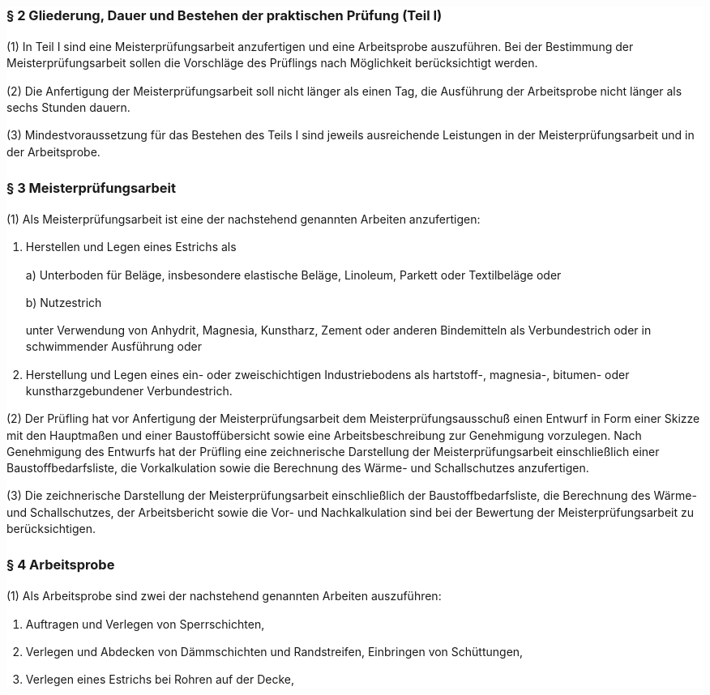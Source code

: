 

### § 2 Gliederung, Dauer und Bestehen der praktischen Prüfung (Teil I)

(1) In Teil I sind eine Meisterprüfungsarbeit anzufertigen und eine Arbeitsprobe auszuführen. Bei der Bestimmung der Meisterprüfungsarbeit sollen die Vorschläge des Prüflings nach Möglichkeit berücksichtigt werden.

(2) Die Anfertigung der Meisterprüfungsarbeit soll nicht länger als einen Tag, die Ausführung der Arbeitsprobe nicht länger als sechs Stunden dauern.

(3) Mindestvoraussetzung für das Bestehen des Teils I sind jeweils ausreichende Leistungen in der Meisterprüfungsarbeit und in der Arbeitsprobe.


### § 3 Meisterprüfungsarbeit

(1) Als Meisterprüfungsarbeit ist eine der nachstehend genannten Arbeiten anzufertigen:

1.  Herstellen und Legen eines Estrichs als

    a)  Unterboden für Beläge, insbesondere elastische Beläge, Linoleum, Parkett oder Textilbeläge oder


    b)  Nutzestrich




    unter Verwendung von Anhydrit, Magnesia, Kunstharz, Zement oder anderen Bindemitteln als Verbundestrich oder in schwimmender Ausführung oder


2.  Herstellung und Legen eines ein- oder zweischichtigen Industriebodens als hartstoff-, magnesia-, bitumen- oder kunstharzgebundener Verbundestrich.




(2) Der Prüfling hat vor Anfertigung der Meisterprüfungsarbeit dem Meisterprüfungsausschuß einen Entwurf in Form einer Skizze mit den Hauptmaßen und einer Baustoffübersicht sowie eine Arbeitsbeschreibung zur Genehmigung vorzulegen. Nach Genehmigung des Entwurfs hat der Prüfling eine zeichnerische Darstellung der Meisterprüfungsarbeit einschließlich einer Baustoffbedarfsliste, die Vorkalkulation sowie die Berechnung des Wärme- und Schallschutzes anzufertigen.

(3) Die zeichnerische Darstellung der Meisterprüfungsarbeit einschließlich der Baustoffbedarfsliste, die Berechnung des Wärme- und Schallschutzes, der Arbeitsbericht sowie die Vor- und Nachkalkulation sind bei der Bewertung der Meisterprüfungsarbeit zu berücksichtigen.


### § 4 Arbeitsprobe

(1) Als Arbeitsprobe sind zwei der nachstehend genannten Arbeiten auszuführen:

1.  Auftragen und Verlegen von Sperrschichten,


2.  Verlegen und Abdecken von Dämmschichten und Randstreifen, Einbringen von Schüttungen,


3.  Verlegen eines Estrichs bei Rohren auf der Decke,
